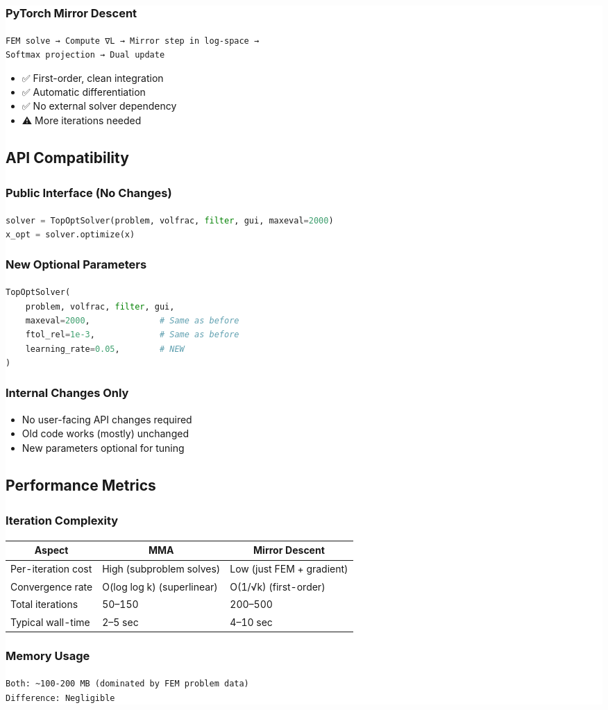 ### PyTorch Mirror Descent
```
FEM solve → Compute ∇L → Mirror step in log-space → 
Softmax projection → Dual update
```
- ✅ First-order, clean integration
- ✅ Automatic differentiation
- ✅ No external solver dependency
- ⚠️ More iterations needed

## API Compatibility

### Public Interface (No Changes)
```python
solver = TopOptSolver(problem, volfrac, filter, gui, maxeval=2000)
x_opt = solver.optimize(x)
```

### New Optional Parameters
```python
TopOptSolver(
    problem, volfrac, filter, gui,
    maxeval=2000,              # Same as before
    ftol_rel=1e-3,             # Same as before
    learning_rate=0.05,        # NEW
)
```

### Internal Changes Only
- No user-facing API changes required
- Old code works (mostly) unchanged
- New parameters optional for tuning

## Performance Metrics

### Iteration Complexity
| Aspect | MMA | Mirror Descent |
|--------|-----|---|
| Per-iteration cost | High (subproblem solves) | Low (just FEM + gradient) |
| Convergence rate | O(log log k) (superlinear) | O(1/√k) (first-order) |
| Total iterations | 50–150 | 200–500 |
| Typical wall-time | 2–5 sec | 4–10 sec |

### Memory Usage
```
Both: ~100-200 MB (dominated by FEM problem data)
Difference: Negligible
```
